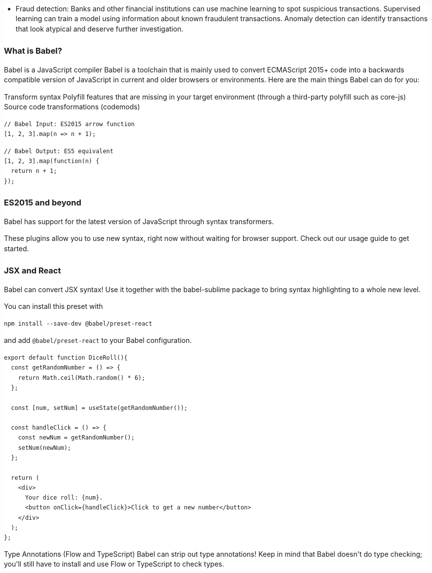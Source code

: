 - Fraud detection: Banks and other financial institutions can use machine learning to spot suspicious transactions. Supervised learning can train a model using information about known fraudulent transactions. Anomaly detection can identify transactions that look atypical and deserve further investigation.

### What is Babel?
Babel is a JavaScript compiler
Babel is a toolchain that is mainly used to convert ECMAScript 2015+ code into a backwards compatible version of JavaScript in current and older browsers or environments. Here are the main things Babel can do for you:

Transform syntax
Polyfill features that are missing in your target environment (through a third-party polyfill such as core-js)
Source code transformations (codemods)
```
// Babel Input: ES2015 arrow function
[1, 2, 3].map(n => n + 1);
```
```
// Babel Output: ES5 equivalent
[1, 2, 3].map(function(n) {
  return n + 1;
});
```

### ES2015 and beyond
Babel has support for the latest version of JavaScript through syntax transformers.

These plugins allow you to use new syntax, right now without waiting for browser support. Check out our usage guide to get started.

### JSX and React
Babel can convert JSX syntax! Use it together with the babel-sublime package to bring syntax highlighting to a whole new level.

You can install this preset with
```
npm install --save-dev @babel/preset-react
```

and add ```@babel/preset-react``` to your Babel configuration.
```
export default function DiceRoll(){
  const getRandomNumber = () => {
    return Math.ceil(Math.random() * 6);
  };

  const [num, setNum] = useState(getRandomNumber());

  const handleClick = () => {
    const newNum = getRandomNumber();
    setNum(newNum);
  };

  return (
    <div>
      Your dice roll: {num}.
      <button onClick={handleClick}>Click to get a new number</button>
    </div>
  );
};
```
Type Annotations (Flow and TypeScript)
Babel can strip out type annotations! Keep in mind that Babel doesn't do type checking; you'll still have to install and use Flow or TypeScript to check types.
